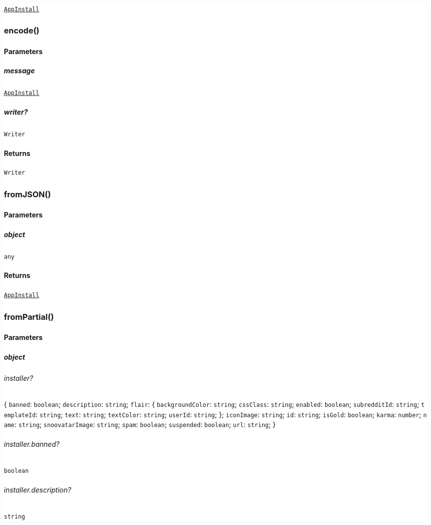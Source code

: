 [`AppInstall`](../interfaces/AppInstall.md)

<a id="encode"></a>

### encode()

#### Parameters

##### message

[`AppInstall`](../interfaces/AppInstall.md)

##### writer?

`Writer`

#### Returns

`Writer`

<a id="fromjson"></a>

### fromJSON()

#### Parameters

##### object

`any`

#### Returns

[`AppInstall`](../interfaces/AppInstall.md)

<a id="frompartial"></a>

### fromPartial()

#### Parameters

##### object

###### installer?

\{ `banned`: `boolean`; `description`: `string`; `flair`: \{ `backgroundColor`: `string`; `cssClass`: `string`; `enabled`: `boolean`; `subredditId`: `string`; `templateId`: `string`; `text`: `string`; `textColor`: `string`; `userId`: `string`; \}; `iconImage`: `string`; `id`: `string`; `isGold`: `boolean`; `karma`: `number`; `name`: `string`; `snoovatarImage`: `string`; `spam`: `boolean`; `suspended`: `boolean`; `url`: `string`; \}

###### installer.banned?

`boolean`

###### installer.description?

`string`
